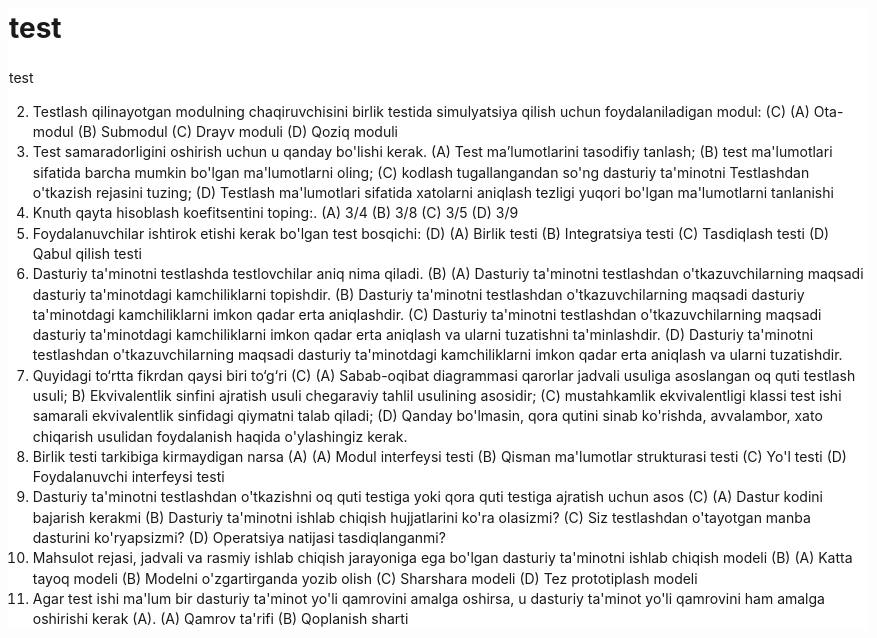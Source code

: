 # test
test


2. Testlash qilinayotgan modulning chaqiruvchisini birlik testida simulyatsiya qilish uchun foydalaniladigan modul: (C)
(A) Ota-modul
(B) Submodul
(C) Drayv moduli 
(D) Qoziq moduli
3. Test samaradorligini oshirish uchun u qanday bo'lishi kerak.
(A) Test ma’lumotlarini tasodifiy tanlash;
(B) test ma'lumotlari sifatida barcha mumkin bo'lgan ma'lumotlarni oling;
(C) kodlash tugallangandan so'ng dasturiy ta'minotni Testlashdan o'tkazish rejasini tuzing;
(D) Testlash ma'lumotlari sifatida xatolarni aniqlash tezligi yuqori bo'lgan ma'lumotlarni tanlanishi
4. Knuth qayta hisoblash koefitsentini toping:.
(A) 3/4
 (B) 3/8
(C) 3/5
(D) 3/9
5. Foydalanuvchilar ishtirok etishi kerak bo'lgan test bosqichi: (D)
(A) Birlik testi
 (B) Integratsiya testi
(C) Tasdiqlash testi 
(D) Qabul qilish testi
6. Dasturiy ta'minotni testlashda testlovchilar aniq nima qiladi. (B)
(A) Dasturiy ta'minotni testlashdan o'tkazuvchilarning maqsadi dasturiy ta'minotdagi kamchiliklarni topishdir.
(B) Dasturiy ta'minotni testlashdan o'tkazuvchilarning maqsadi dasturiy ta'minotdagi kamchiliklarni imkon qadar erta aniqlashdir.
(C) Dasturiy ta'minotni testlashdan o'tkazuvchilarning maqsadi dasturiy ta'minotdagi kamchiliklarni imkon qadar erta aniqlash va ularni tuzatishni ta'minlashdir.
(D) Dasturiy ta'minotni testlashdan o'tkazuvchilarning maqsadi dasturiy ta'minotdagi kamchiliklarni imkon qadar erta aniqlash va ularni tuzatishdir.
7. Quyidagi to‘rtta fikrdan qaysi biri to‘g‘ri (C)
(A) Sabab-oqibat diagrammasi qarorlar jadvali usuliga asoslangan oq quti testlash usuli;
B) Ekvivalentlik sinfini ajratish usuli chegaraviy tahlil usulining asosidir;
(C) mustahkamlik ekvivalentligi klassi test ishi samarali ekvivalentlik sinfidagi qiymatni talab qiladi;
(D) Qanday bo'lmasin, qora qutini sinab ko'rishda, avvalambor, xato chiqarish usulidan foydalanish haqida o'ylashingiz kerak.
8. Birlik testi tarkibiga kirmaydigan narsa (A)
(A) Modul interfeysi testi 
(B) Qisman ma'lumotlar strukturasi testi
(C) Yo'l testi 
(D) Foydalanuvchi interfeysi testi
9. Dasturiy ta'minotni testlashdan o'tkazishni oq quti testiga yoki qora quti testiga ajratish uchun asos (C)
(A) Dastur kodini bajarish kerakmi
(B) Dasturiy ta'minotni ishlab chiqish hujjatlarini ko'ra olasizmi?
(C) Siz testlashdan o'tayotgan manba dasturini ko'ryapsizmi?
(D) Operatsiya natijasi tasdiqlanganmi?
11. Mahsulot rejasi, jadvali va rasmiy ishlab chiqish jarayoniga ega bo'lgan dasturiy ta'minotni ishlab chiqish modeli (B)
(A) Katta tayoq modeli
(B) Modelni o'zgartirganda yozib olish
(C) Sharshara modeli 
(D) Tez prototiplash modeli
12. Agar test ishi ma'lum bir dasturiy ta'minot yo'li qamrovini amalga oshirsa, u dasturiy ta'minot yo'li qamrovini ham amalga oshirishi kerak (A).
(A) Qamrov ta'rifi
 (B) Qoplanish sharti